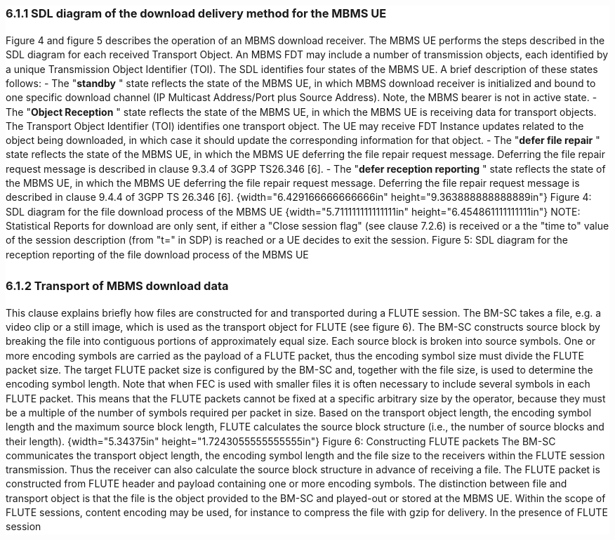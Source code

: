 ### 6.1.1 SDL diagram of the download delivery method for the MBMS UE
Figure 4 and figure 5 describes the operation of an MBMS download receiver.
The MBMS UE performs the steps described in the SDL diagram for each received
Transport Object. An MBMS FDT may include a number of transmission objects,
each identified by a unique Transmission Object Identifier (TOI).
The SDL identifies four states of the MBMS UE. A brief description of these
states follows:
\- The \"**standby** \" state reflects the state of the MBMS UE, in which MBMS
download receiver is initialized and bound to one specific download channel
(IP Multicast Address/Port plus Source Address). Note, the MBMS bearer is not
in active state.
\- The \"**Object Reception** \" state reflects the state of the MBMS UE, in
which the MBMS UE is receiving data for transport objects. The Transport
Object Identifier (TOI) identifies one transport object. The UE may receive
FDT Instance updates related to the object being downloaded, in which case it
should update the corresponding information for that object.
\- The \"**defer file repair** \" state reflects the state of the MBMS UE, in
which the MBMS UE deferring the file repair request message. Deferring the
file repair request message is described in clause 9.3.4 of 3GPP TS26.346 [6].
\- The \"**defer reception reporting** \" state reflects the state of the MBMS
UE, in which the MBMS UE deferring the file repair request message. Deferring
the file repair request message is described in clause 9.4.4 of 3GPP TS 26.346
[6].
{width="6.429166666666666in" height="9.363888888888889in"}
Figure 4: SDL diagram for the file download process of the MBMS UE
{width="5.711111111111111in" height="6.454861111111111in"}
NOTE: Statistical Reports for download are only sent, if either a \"Close
session flag\" (see clause 7.2.6) is received or a the \"time to\" value of
the session description (from \"t=\" in SDP) is reached or a UE decides to
exit the session.
Figure 5: SDL diagram for the reception reporting of the file download process
of the MBMS UE
### 6.1.2 Transport of MBMS download data
This clause explains briefly how files are constructed for and transported
during a FLUTE session.
The BM-SC takes a file, e.g. a video clip or a still image, which is used as
the transport object for FLUTE (see figure 6). The BM-SC constructs source
block by breaking the file into contiguous portions of approximately equal
size. Each source block is broken into source symbols. One or more encoding
symbols are carried as the payload of a FLUTE packet, thus the encoding symbol
size must divide the FLUTE packet size. The target FLUTE packet size is
configured by the BM-SC and, together with the file size, is used to determine
the encoding symbol length. Note that when FEC is used with smaller files it
is often necessary to include several symbols in each FLUTE packet. This means
that the FLUTE packets cannot be fixed at a specific arbitrary size by the
operator, because they must be a multiple of the number of symbols required
per packet in size. Based on the transport object length, the encoding symbol
length and the maximum source block length, FLUTE calculates the source block
structure (i.e., the number of source blocks and their length).
{width="5.34375in" height="1.7243055555555555in"}
Figure 6: Constructing FLUTE packets
The BM-SC communicates the transport object length, the encoding symbol length
and the file size to the receivers within the FLUTE session transmission. Thus
the receiver can also calculate the source block structure in advance of
receiving a file.
The FLUTE packet is constructed from FLUTE header and payload containing one
or more encoding symbols.
The distinction between file and transport object is that the file is the
object provided to the BM-SC and played-out or stored at the MBMS UE. Within
the scope of FLUTE sessions, content encoding may be used, for instance to
compress the file with gzip for delivery. In the presence of FLUTE session